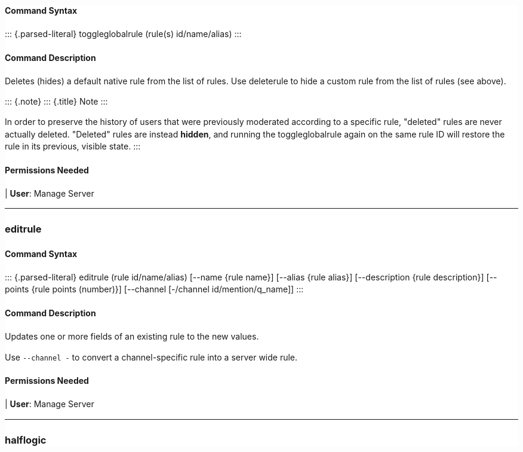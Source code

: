 #### Command Syntax

::: {.parsed-literal}
toggleglobalrule (rule(s) id/name/alias)
:::

#### Command Description

Deletes (hides) a default native rule from the list of rules. Use
deleterule to hide a custom rule from the list of rules (see above).

::: {.note}
::: {.title}
Note
:::

In order to preserve the history of users that were previously moderated
according to a specific rule, \"deleted\" rules are never actually
deleted. \"Deleted\" rules are instead **hidden**, and running the
toggleglobalrule again on the same rule ID will restore the rule in its
previous, visible state.
:::

#### Permissions Needed

| **User**: Manage Server

------------------------------------------------------------------------

### editrule

#### Command Syntax

::: {.parsed-literal}
editrule (rule id/name/alias) \[\--name {rule name}\] \[\--alias {rule
alias}\] \[\--description {rule description}\] \[\--points {rule points
(number)}\] \[\--channel \[-/channel id/mention/q\_name\]\]
:::

#### Command Description

Updates one or more fields of an existing rule to the new values.

Use `--channel -` to convert a channel-specific rule into a server wide
rule.

#### Permissions Needed

| **User**: Manage Server

------------------------------------------------------------------------

### halflogic
